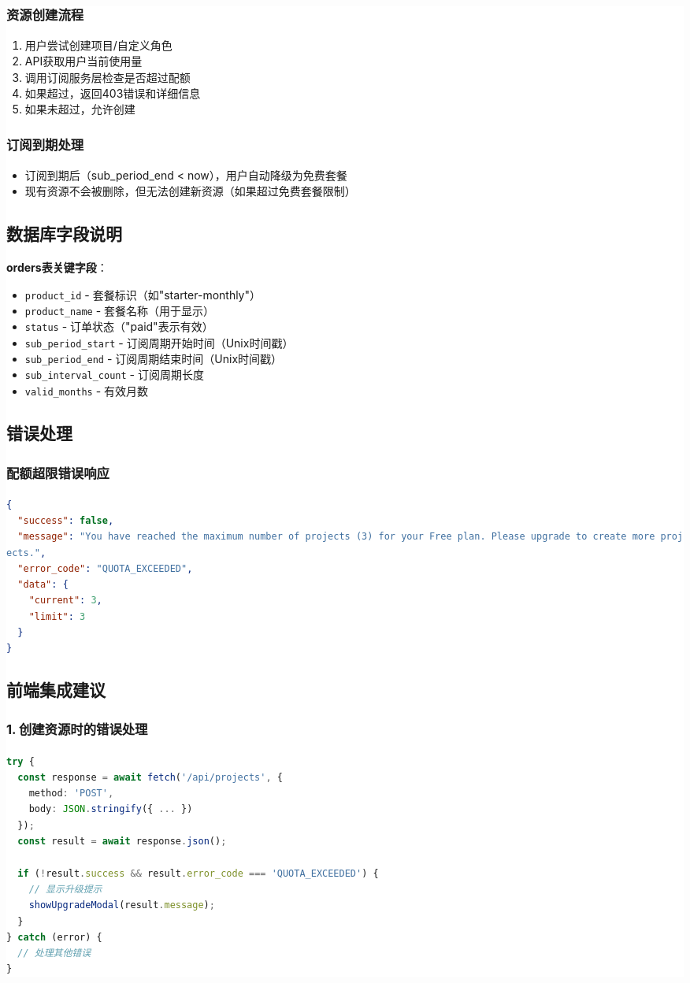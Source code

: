### 资源创建流程
1. 用户尝试创建项目/自定义角色
2. API获取用户当前使用量
3. 调用订阅服务层检查是否超过配额
4. 如果超过，返回403错误和详细信息
5. 如果未超过，允许创建

### 订阅到期处理
- 订阅到期后（sub_period_end < now），用户自动降级为免费套餐
- 现有资源不会被删除，但无法创建新资源（如果超过免费套餐限制）

## 数据库字段说明

**orders表关键字段**：
- `product_id` - 套餐标识（如"starter-monthly"）
- `product_name` - 套餐名称（用于显示）
- `status` - 订单状态（"paid"表示有效）
- `sub_period_start` - 订阅周期开始时间（Unix时间戳）
- `sub_period_end` - 订阅周期结束时间（Unix时间戳）
- `sub_interval_count` - 订阅周期长度
- `valid_months` - 有效月数

## 错误处理

### 配额超限错误响应
```json
{
  "success": false,
  "message": "You have reached the maximum number of projects (3) for your Free plan. Please upgrade to create more projects.",
  "error_code": "QUOTA_EXCEEDED",
  "data": {
    "current": 3,
    "limit": 3
  }
}
```

## 前端集成建议

### 1. 创建资源时的错误处理
```typescript
try {
  const response = await fetch('/api/projects', {
    method: 'POST',
    body: JSON.stringify({ ... })
  });
  const result = await response.json();

  if (!result.success && result.error_code === 'QUOTA_EXCEEDED') {
    // 显示升级提示
    showUpgradeModal(result.message);
  }
} catch (error) {
  // 处理其他错误
}
```
